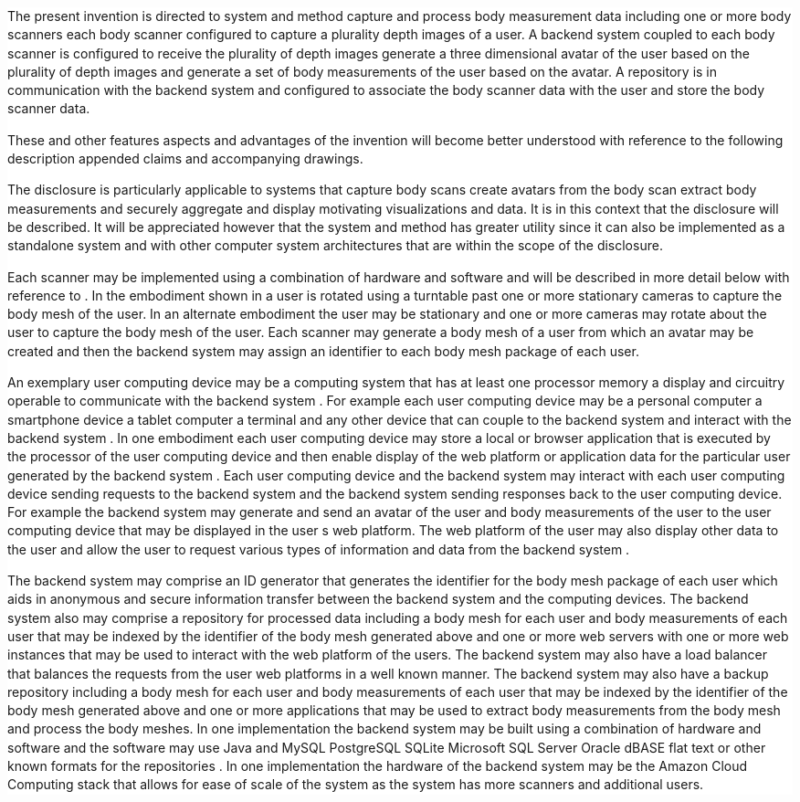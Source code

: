 The present invention is directed to system and method capture and process body measurement data including one or more body scanners each body scanner configured to capture a plurality depth images of a user. A backend system coupled to each body scanner is configured to receive the plurality of depth images generate a three dimensional avatar of the user based on the plurality of depth images and generate a set of body measurements of the user based on the avatar. A repository is in communication with the backend system and configured to associate the body scanner data with the user and store the body scanner data.

These and other features aspects and advantages of the invention will become better understood with reference to the following description appended claims and accompanying drawings.

The disclosure is particularly applicable to systems that capture body scans create avatars from the body scan extract body measurements and securely aggregate and display motivating visualizations and data. It is in this context that the disclosure will be described. It will be appreciated however that the system and method has greater utility since it can also be implemented as a standalone system and with other computer system architectures that are within the scope of the disclosure.

Each scanner may be implemented using a combination of hardware and software and will be described in more detail below with reference to . In the embodiment shown in a user is rotated using a turntable past one or more stationary cameras to capture the body mesh of the user. In an alternate embodiment the user may be stationary and one or more cameras may rotate about the user to capture the body mesh of the user. Each scanner may generate a body mesh of a user from which an avatar may be created and then the backend system may assign an identifier to each body mesh package of each user.

An exemplary user computing device may be a computing system that has at least one processor memory a display and circuitry operable to communicate with the backend system . For example each user computing device may be a personal computer a smartphone device a tablet computer a terminal and any other device that can couple to the backend system and interact with the backend system . In one embodiment each user computing device may store a local or browser application that is executed by the processor of the user computing device and then enable display of the web platform or application data for the particular user generated by the backend system . Each user computing device and the backend system may interact with each user computing device sending requests to the backend system and the backend system sending responses back to the user computing device. For example the backend system may generate and send an avatar of the user and body measurements of the user to the user computing device that may be displayed in the user s web platform. The web platform of the user may also display other data to the user and allow the user to request various types of information and data from the backend system .

The backend system may comprise an ID generator that generates the identifier for the body mesh package of each user which aids in anonymous and secure information transfer between the backend system and the computing devices. The backend system also may comprise a repository for processed data including a body mesh for each user and body measurements of each user that may be indexed by the identifier of the body mesh generated above and one or more web servers with one or more web instances that may be used to interact with the web platform of the users. The backend system may also have a load balancer that balances the requests from the user web platforms in a well known manner. The backend system may also have a backup repository including a body mesh for each user and body measurements of each user that may be indexed by the identifier of the body mesh generated above and one or more applications that may be used to extract body measurements from the body mesh and process the body meshes. In one implementation the backend system may be built using a combination of hardware and software and the software may use Java and MySQL PostgreSQL SQLite Microsoft SQL Server Oracle dBASE flat text or other known formats for the repositories . In one implementation the hardware of the backend system may be the Amazon Cloud Computing stack that allows for ease of scale of the system as the system has more scanners and additional users.
